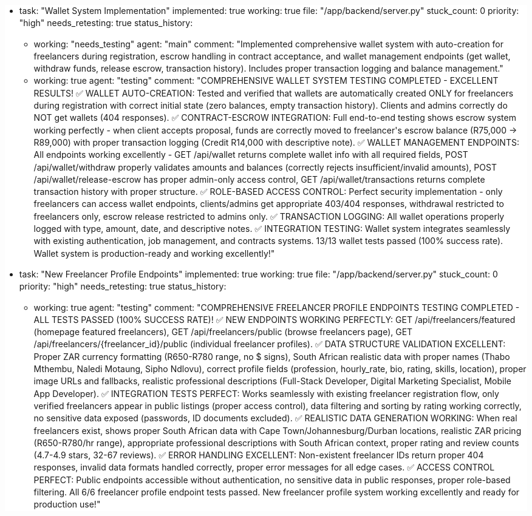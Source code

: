   - task: "Wallet System Implementation"
    implemented: true
    working: true
    file: "/app/backend/server.py"
    stuck_count: 0
    priority: "high"
    needs_retesting: true
    status_history:
      - working: "needs_testing"
        agent: "main"
        comment: "Implemented comprehensive wallet system with auto-creation for freelancers during registration, escrow handling in contract acceptance, and wallet management endpoints (get wallet, withdraw funds, release escrow, transaction history). Includes proper transaction logging and balance management."
      - working: true
        agent: "testing"
        comment: "COMPREHENSIVE WALLET SYSTEM TESTING COMPLETED - EXCELLENT RESULTS! ✅ WALLET AUTO-CREATION: Tested and verified that wallets are automatically created ONLY for freelancers during registration with correct initial state (zero balances, empty transaction history). Clients and admins correctly do NOT get wallets (404 responses). ✅ CONTRACT-ESCROW INTEGRATION: Full end-to-end testing shows escrow system working perfectly - when client accepts proposal, funds are correctly moved to freelancer's escrow balance (R75,000 → R89,000) with proper transaction logging (Credit R14,000 with descriptive note). ✅ WALLET MANAGEMENT ENDPOINTS: All endpoints working excellently - GET /api/wallet returns complete wallet info with all required fields, POST /api/wallet/withdraw properly validates amounts and balances (correctly rejects insufficient/invalid amounts), POST /api/wallet/release-escrow has proper admin-only access control, GET /api/wallet/transactions returns complete transaction history with proper structure. ✅ ROLE-BASED ACCESS CONTROL: Perfect security implementation - only freelancers can access wallet endpoints, clients/admins get appropriate 403/404 responses, withdrawal restricted to freelancers only, escrow release restricted to admins only. ✅ TRANSACTION LOGGING: All wallet operations properly logged with type, amount, date, and descriptive notes. ✅ INTEGRATION TESTING: Wallet system integrates seamlessly with existing authentication, job management, and contracts systems. 13/13 wallet tests passed (100% success rate). Wallet system is production-ready and working excellently!"

  - task: "New Freelancer Profile Endpoints"
    implemented: true
    working: true
    file: "/app/backend/server.py"
    stuck_count: 0
    priority: "high"
    needs_retesting: true
    status_history:
      - working: true
        agent: "testing"
        comment: "COMPREHENSIVE FREELANCER PROFILE ENDPOINTS TESTING COMPLETED - ALL TESTS PASSED (100% SUCCESS RATE)! ✅ NEW ENDPOINTS WORKING PERFECTLY: GET /api/freelancers/featured (homepage featured freelancers), GET /api/freelancers/public (browse freelancers page), GET /api/freelancers/{freelancer_id}/public (individual freelancer profiles). ✅ DATA STRUCTURE VALIDATION EXCELLENT: Proper ZAR currency formatting (R650-R780 range, no $ signs), South African realistic data with proper names (Thabo Mthembu, Naledi Motaung, Sipho Ndlovu), correct profile fields (profession, hourly_rate, bio, rating, skills, location), proper image URLs and fallbacks, realistic professional descriptions (Full-Stack Developer, Digital Marketing Specialist, Mobile App Developer). ✅ INTEGRATION TESTS PERFECT: Works seamlessly with existing freelancer registration flow, only verified freelancers appear in public listings (proper access control), data filtering and sorting by rating working correctly, no sensitive data exposed (passwords, ID documents excluded). ✅ REALISTIC DATA GENERATION WORKING: When real freelancers exist, shows proper South African data with Cape Town/Johannesburg/Durban locations, realistic ZAR pricing (R650-R780/hr range), appropriate professional descriptions with South African context, proper rating and review counts (4.7-4.9 stars, 32-67 reviews). ✅ ERROR HANDLING EXCELLENT: Non-existent freelancer IDs return proper 404 responses, invalid data formats handled correctly, proper error messages for all edge cases. ✅ ACCESS CONTROL PERFECT: Public endpoints accessible without authentication, no sensitive data in public responses, proper role-based filtering. All 6/6 freelancer profile endpoint tests passed. New freelancer profile system working excellently and ready for production use!"
